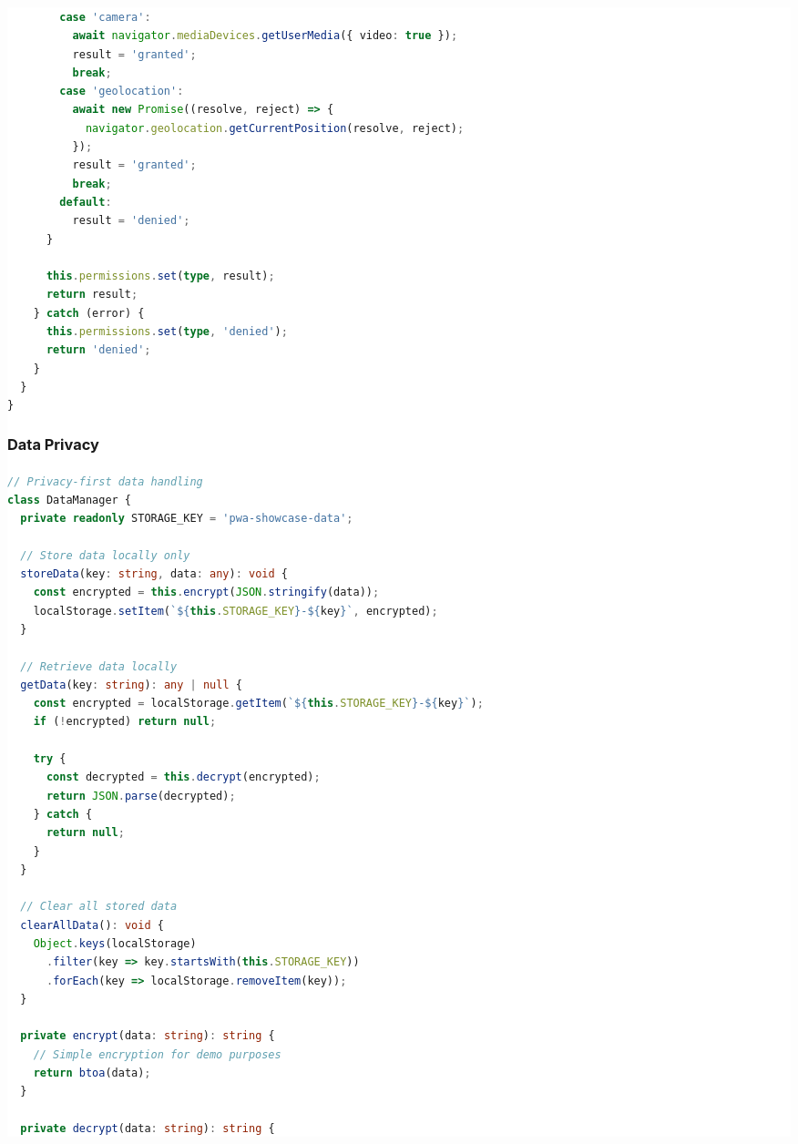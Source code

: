 ```typescript
        case 'camera':
          await navigator.mediaDevices.getUserMedia({ video: true });
          result = 'granted';
          break;
        case 'geolocation':
          await new Promise((resolve, reject) => {
            navigator.geolocation.getCurrentPosition(resolve, reject);
          });
          result = 'granted';
          break;
        default:
          result = 'denied';
      }
      
      this.permissions.set(type, result);
      return result;
    } catch (error) {
      this.permissions.set(type, 'denied');
      return 'denied';
    }
  }
}
```

### Data Privacy

```typescript
// Privacy-first data handling
class DataManager {
  private readonly STORAGE_KEY = 'pwa-showcase-data';
  
  // Store data locally only
  storeData(key: string, data: any): void {
    const encrypted = this.encrypt(JSON.stringify(data));
    localStorage.setItem(`${this.STORAGE_KEY}-${key}`, encrypted);
  }
  
  // Retrieve data locally
  getData(key: string): any | null {
    const encrypted = localStorage.getItem(`${this.STORAGE_KEY}-${key}`);
    if (!encrypted) return null;
    
    try {
      const decrypted = this.decrypt(encrypted);
      return JSON.parse(decrypted);
    } catch {
      return null;
    }
  }
  
  // Clear all stored data
  clearAllData(): void {
    Object.keys(localStorage)
      .filter(key => key.startsWith(this.STORAGE_KEY))
      .forEach(key => localStorage.removeItem(key));
  }
  
  private encrypt(data: string): string {
    // Simple encryption for demo purposes
    return btoa(data);
  }
  
  private decrypt(data: string): string {
```